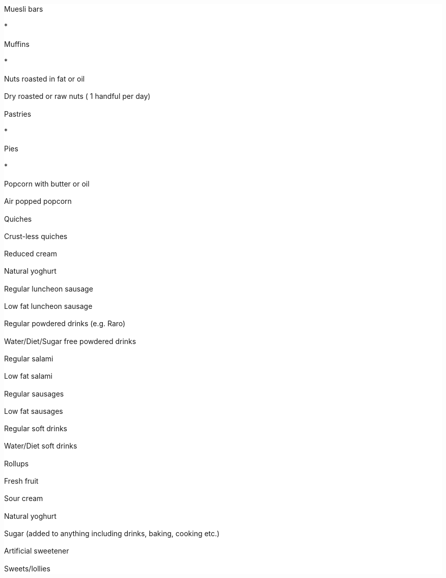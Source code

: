 Muesli bars

\*

Muffins

\*

Nuts roasted in fat or oil

Dry roasted or raw nuts ( 1 handful per day)

Pastries

\*

Pies

\*

Popcorn with butter or oil

Air popped popcorn

Quiches

Crust-less quiches

Reduced cream

Natural yoghurt

Regular luncheon sausage

Low fat luncheon sausage

Regular powdered drinks (e.g. Raro)

Water/Diet/Sugar free powdered drinks

Regular salami

Low fat salami

Regular sausages

Low fat sausages

Regular soft drinks

Water/Diet soft drinks

Rollups

Fresh fruit

Sour cream

Natural yoghurt

Sugar (added to anything including drinks, baking, cooking etc.)

Artificial sweetener

Sweets/lollies
